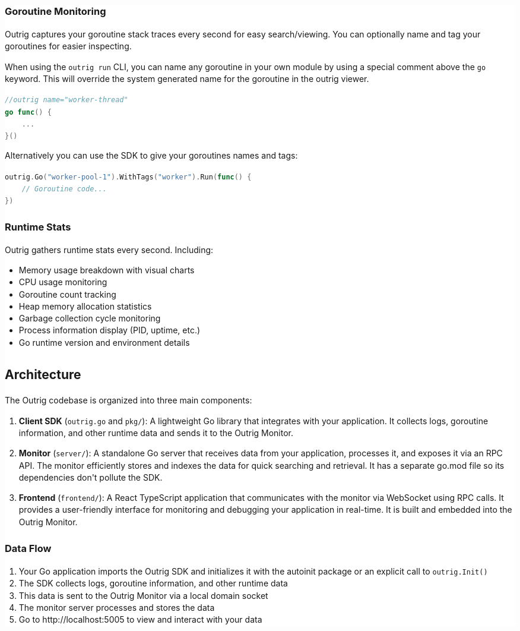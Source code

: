 ### Goroutine Monitoring

Outrig captures your goroutine stack traces every second for easy search/viewing. You can optionally name and tag your goroutines for easier inspecting.

When using the `outrig run` CLI, you can name any goroutine in your own module by using a special comment above the `go` keyword. This will override the system generated name for the goroutine in the outrig viewer.

```go
//outrig name="worker-thread"
go func() {
	...
}()
```

Alternatively you can use the SDK to give your goroutines names and tags:

```go
outrig.Go("worker-pool-1").WithTags("worker").Run(func() {
    // Goroutine code...
})
```

### Runtime Stats

Outrig gathers runtime stats every second. Including:

- Memory usage breakdown with visual charts
- CPU usage monitoring
- Goroutine count tracking
- Heap memory allocation statistics
- Garbage collection cycle monitoring
- Process information display (PID, uptime, etc.)
- Go runtime version and environment details

## Architecture

The Outrig codebase is organized into three main components:

1. **Client SDK** (`outrig.go` and `pkg/`): A lightweight Go library that integrates with your application. It collects logs, goroutine information, and other runtime data and sends it to the Outrig Monitor.

2. **Monitor** (`server/`): A standalone Go server that receives data from your application, processes it, and exposes it via an RPC API. The monitor efficiently stores and indexes the data for quick searching and retrieval. It has a separate go.mod file so its dependencies don't pollute the SDK.

3. **Frontend** (`frontend/`): A React TypeScript application that communicates with the monitor via WebSocket using RPC calls. It provides a user-friendly interface for monitoring and debugging your application in real-time. It is built and embedded into the Outrig Monitor.

### Data Flow

1. Your Go application imports the Outrig SDK and initializes it with the autoinit package or an explicit call to `outrig.Init()`
2. The SDK collects logs, goroutine information, and other runtime data
3. This data is sent to the Outrig Monitor via a local domain socket
4. The monitor server processes and stores the data
5. Go to http://localhost:5005 to view and interact with your data
